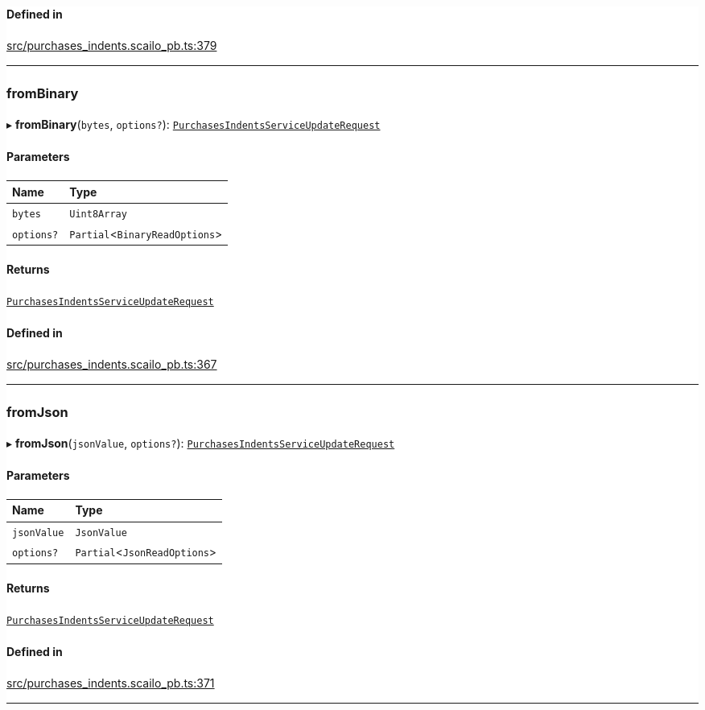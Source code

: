 #### Defined in

[src/purchases_indents.scailo_pb.ts:379](https://github.com/scailo/ts-sdk/blob/c10a36b57201dfa5903d4b53efa1e62aa6208936/src/purchases_indents.scailo_pb.ts#L379)

___

### fromBinary

▸ **fromBinary**(`bytes`, `options?`): [`PurchasesIndentsServiceUpdateRequest`](PurchasesIndentsServiceUpdateRequest.md)

#### Parameters

| Name | Type |
| :------ | :------ |
| `bytes` | `Uint8Array` |
| `options?` | `Partial`\<`BinaryReadOptions`\> |

#### Returns

[`PurchasesIndentsServiceUpdateRequest`](PurchasesIndentsServiceUpdateRequest.md)

#### Defined in

[src/purchases_indents.scailo_pb.ts:367](https://github.com/scailo/ts-sdk/blob/c10a36b57201dfa5903d4b53efa1e62aa6208936/src/purchases_indents.scailo_pb.ts#L367)

___

### fromJson

▸ **fromJson**(`jsonValue`, `options?`): [`PurchasesIndentsServiceUpdateRequest`](PurchasesIndentsServiceUpdateRequest.md)

#### Parameters

| Name | Type |
| :------ | :------ |
| `jsonValue` | `JsonValue` |
| `options?` | `Partial`\<`JsonReadOptions`\> |

#### Returns

[`PurchasesIndentsServiceUpdateRequest`](PurchasesIndentsServiceUpdateRequest.md)

#### Defined in

[src/purchases_indents.scailo_pb.ts:371](https://github.com/scailo/ts-sdk/blob/c10a36b57201dfa5903d4b53efa1e62aa6208936/src/purchases_indents.scailo_pb.ts#L371)

___
